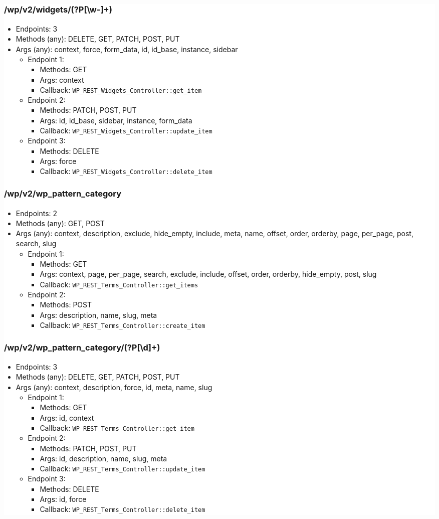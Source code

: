 ### /wp/v2/widgets/(?P<id>[\w\-]+)

- Endpoints: 3
- Methods (any): DELETE, GET, PATCH, POST, PUT
- Args (any): context, force, form_data, id, id_base, instance, sidebar
  - Endpoint 1:
    - Methods: GET
    - Args: context
    - Callback: `WP_REST_Widgets_Controller::get_item`
  - Endpoint 2:
    - Methods: PATCH, POST, PUT
    - Args: id, id_base, sidebar, instance, form_data
    - Callback: `WP_REST_Widgets_Controller::update_item`
  - Endpoint 3:
    - Methods: DELETE
    - Args: force
    - Callback: `WP_REST_Widgets_Controller::delete_item`

### /wp/v2/wp_pattern_category

- Endpoints: 2
- Methods (any): GET, POST
- Args (any): context, description, exclude, hide_empty, include, meta, name, offset, order, orderby, page, per_page, post, search, slug
  - Endpoint 1:
    - Methods: GET
    - Args: context, page, per_page, search, exclude, include, offset, order, orderby, hide_empty, post, slug
    - Callback: `WP_REST_Terms_Controller::get_items`
  - Endpoint 2:
    - Methods: POST
    - Args: description, name, slug, meta
    - Callback: `WP_REST_Terms_Controller::create_item`

### /wp/v2/wp_pattern_category/(?P<id>[\d]+)

- Endpoints: 3
- Methods (any): DELETE, GET, PATCH, POST, PUT
- Args (any): context, description, force, id, meta, name, slug
  - Endpoint 1:
    - Methods: GET
    - Args: id, context
    - Callback: `WP_REST_Terms_Controller::get_item`
  - Endpoint 2:
    - Methods: PATCH, POST, PUT
    - Args: id, description, name, slug, meta
    - Callback: `WP_REST_Terms_Controller::update_item`
  - Endpoint 3:
    - Methods: DELETE
    - Args: id, force
    - Callback: `WP_REST_Terms_Controller::delete_item`
